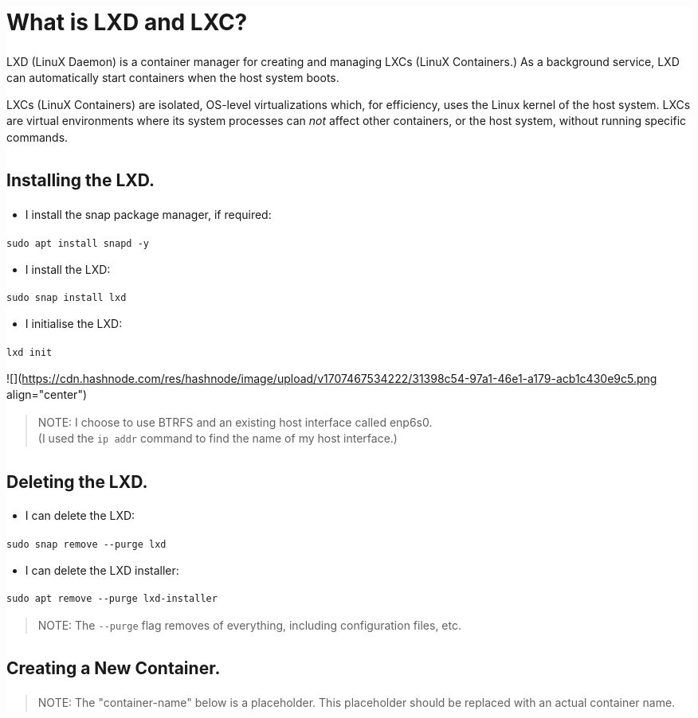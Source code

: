 # What is LXD and LXC?

LXD (LinuX Daemon) is a container manager for creating and managing LXCs (LinuX Containers.) As a background service, LXD can automatically start containers when the host system boots.

LXCs (LinuX Containers) are isolated, OS-level virtualizations which, for efficiency, uses the Linux kernel of the host system. LXCs are virtual environments where its system processes can *not* affect other containers, or the host system, without running specific commands.

## Installing the LXD.

* I install the snap package manager, if required:
    

```plaintext
sudo apt install snapd -y
```

* I install the LXD:
    

```plaintext
sudo snap install lxd
```

* I initialise the LXD:
    

```plaintext
lxd init
```

![](https://cdn.hashnode.com/res/hashnode/image/upload/v1707467534222/31398c54-97a1-46e1-a179-acb1c430e9c5.png align="center")

> NOTE: I choose to use BTRFS and an existing host interface called enp6s0.  
> (I used the `ip addr` command to find the name of my host interface.)

## Deleting the LXD.

* I can delete the LXD:
    

```plaintext
sudo snap remove --purge lxd
```

* I can delete the LXD installer:
    

```plaintext
sudo apt remove --purge lxd-installer
```

> NOTE: The `--purge` flag removes of everything, including configuration files, etc.

## Creating a New Container.

> NOTE: The "container-name" below is a placeholder. This placeholder should be replaced with an actual container name.
